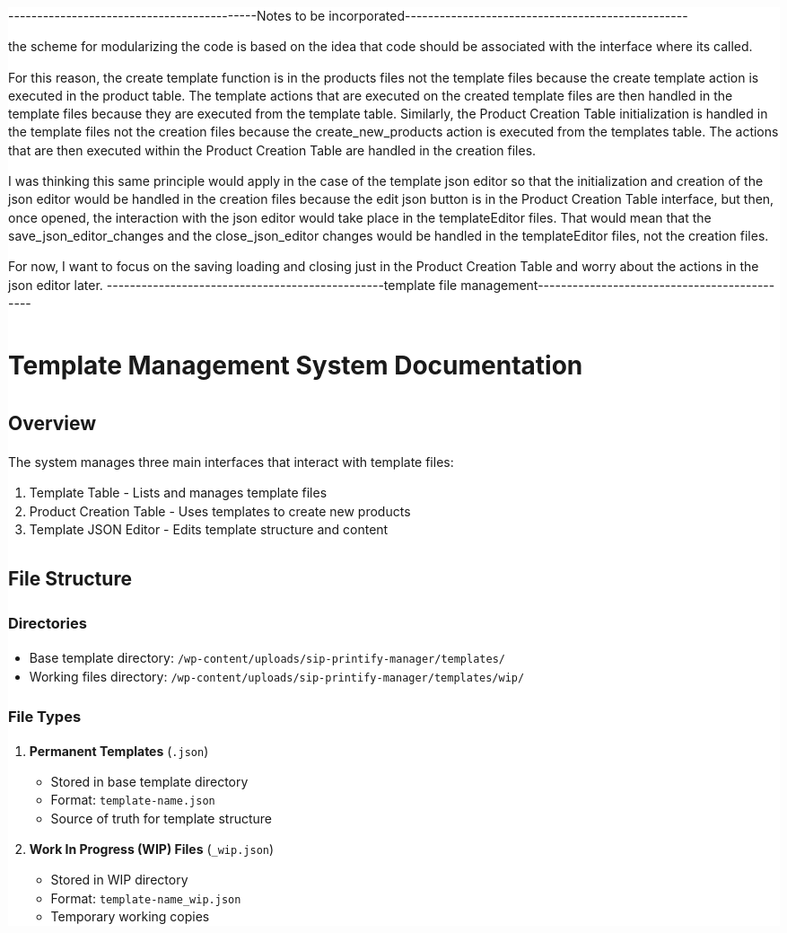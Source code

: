 

-------------------------------------------Notes to be incorporated-------------------------------------------------

the scheme for modularizing the code is based on the idea that code should be associated with the interface where its called.

For this reason, the create template function is in the products files not the template files because the create template action is executed in the product table.  The template actions that are executed on the created template files are then handled in the template files because they are executed from the template table.  Similarly, the Product Creation Table initialization is handled in the template files not the creation files because the create_new_products action is executed from the templates table.  The actions that are then executed within the Product Creation Table are handled in the creation files.

I was thinking this same principle would apply in the case of the template json editor so that the initialization and creation of the json editor would be handled in the creation files because the edit json button is in the Product Creation Table interface, but then, once opened, the interaction with the json editor would take place in the templateEditor files.  That would mean that the save_json_editor_changes and the close_json_editor changes would be handled in the templateEditor files, not the creation files.

For now, I want to focus on the saving loading and closing just in the Product Creation Table and worry about the actions in the json editor later.
------------------------------------------------template file management---------------------------------------------

# Template Management System Documentation

## Overview
The system manages three main interfaces that interact with template files:
1. Template Table - Lists and manages template files
2. Product Creation Table - Uses templates to create new products 
3. Template JSON Editor - Edits template structure and content

## File Structure

### Directories
- Base template directory: `/wp-content/uploads/sip-printify-manager/templates/`
- Working files directory: `/wp-content/uploads/sip-printify-manager/templates/wip/`

### File Types
1. **Permanent Templates** (`.json`)
   - Stored in base template directory
   - Format: `template-name.json`
   - Source of truth for template structure

2. **Work In Progress (WIP) Files** (`_wip.json`)
   - Stored in WIP directory
   - Format: `template-name_wip.json`
   - Temporary working copies
